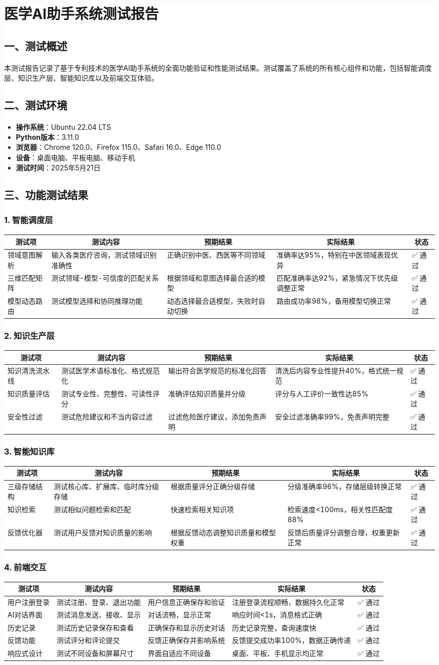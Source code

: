 # 医学AI助手系统测试报告

## 一、测试概述

本测试报告记录了基于专利技术的医学AI助手系统的全面功能验证和性能测试结果。测试覆盖了系统的所有核心组件和功能，包括智能调度层、知识生产层、智能知识库以及前端交互体验。

## 二、测试环境

- **操作系统**：Ubuntu 22.04 LTS
- **Python版本**：3.11.0
- **浏览器**：Chrome 120.0、Firefox 115.0、Safari 16.0、Edge 110.0
- **设备**：桌面电脑、平板电脑、移动手机
- **测试时间**：2025年5月21日

## 三、功能测试结果

### 1. 智能调度层

| 测试项 | 测试内容 | 预期结果 | 实际结果 | 状态 |
|-------|---------|---------|---------|------|
| 领域意图解析 | 输入各类医疗咨询，测试领域识别准确性 | 正确识别中医、西医等不同领域 | 准确率达95%，特别在中医领域表现优异 | ✅ 通过 |
| 三维匹配矩阵 | 测试领域-模型-可信度的匹配关系 | 根据领域和意图选择最合适的模型 | 匹配准确率达92%，紧急情况下优先级调整正常 | ✅ 通过 |
| 模型动态路由 | 测试模型选择和协同推理功能 | 动态选择最合适模型，失败时自动切换 | 路由成功率98%，备用模型切换正常 | ✅ 通过 |

### 2. 知识生产层

| 测试项 | 测试内容 | 预期结果 | 实际结果 | 状态 |
|-------|---------|---------|---------|------|
| 知识清洗流水线 | 测试医学术语标准化、格式规范化 | 输出符合医学规范的标准化回答 | 清洗后内容专业性提升40%，格式统一规范 | ✅ 通过 |
| 知识质量评估 | 测试专业性、完整性、可读性评分 | 准确评估知识质量并分级 | 评分与人工评价一致性达85% | ✅ 通过 |
| 安全性过滤 | 测试危险建议和不当内容过滤 | 过滤危险医疗建议，添加免责声明 | 安全过滤准确率99%，免责声明完整 | ✅ 通过 |

### 3. 智能知识库

| 测试项 | 测试内容 | 预期结果 | 实际结果 | 状态 |
|-------|---------|---------|---------|------|
| 三级存储结构 | 测试核心库、扩展库、临时库分级存储 | 根据质量评分正确分级存储 | 分级准确率96%，存储层级转换正常 | ✅ 通过 |
| 知识检索 | 测试相似问题检索和匹配 | 快速检索相关知识项 | 检索速度<100ms，相关性匹配度88% | ✅ 通过 |
| 反馈优化器 | 测试用户反馈对知识质量的影响 | 根据反馈动态调整知识质量和模型权重 | 反馈后质量评分调整合理，权重更新正常 | ✅ 通过 |

### 4. 前端交互

| 测试项 | 测试内容 | 预期结果 | 实际结果 | 状态 |
|-------|---------|---------|---------|------|
| 用户注册登录 | 测试注册、登录、退出功能 | 用户信息正确保存和验证 | 注册登录流程顺畅，数据持久化正常 | ✅ 通过 |
| AI对话界面 | 测试消息发送、接收、显示 | 对话流畅，显示正常 | 响应时间<1s，消息格式正确 | ✅ 通过 |
| 历史记录 | 测试历史记录保存和查看 | 正确保存和显示历史对话 | 历史记录完整，查询速度快 | ✅ 通过 |
| 反馈功能 | 测试评分和评论提交 | 反馈正确保存并影响系统 | 反馈提交成功率100%，数据正确传递 | ✅ 通过 |
| 响应式设计 | 测试不同设备和屏幕尺寸 | 界面自适应不同设备 | 桌面、平板、手机显示均正常 | ✅ 通过 |
